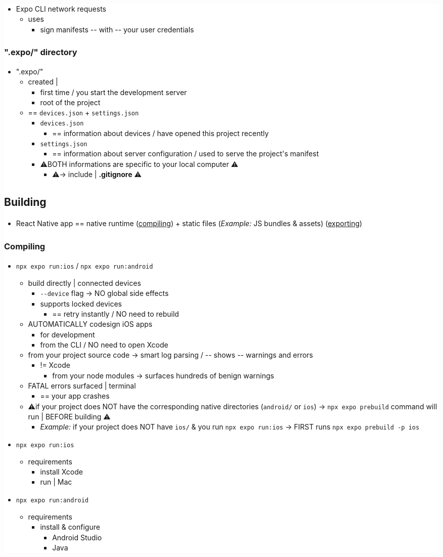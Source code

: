 * Expo CLI network requests
  * uses
    * sign manifests -- with -- your user credentials

### ".expo/" directory

* ".expo/"
  * created |
    * first time / you start the development server
    * root of the project
  * == `devices.json` + `settings.json` 
    * `devices.json`
      * == information about devices / have opened this project recently
    * `settings.json`
      * == information about server configuration / used to serve the project's manifest
    * ⚠️BOTH informations are specific to your local computer ⚠️
      * ⚠️-> include | **.gitignore** ⚠️

## Building

* React Native app == native runtime ([compiling](#compiling)) + static files (_Example:_ JS bundles & assets) ([exporting](#exporting))

### Compiling

* `npx expo run:ios` / `npx expo run:android`
  * build directly | connected devices 
    * `--device` flag -> NO global side effects 
    * supports locked devices
      * == retry instantly / NO need to rebuild
  * AUTOMATICALLY codesign iOS apps
    * for development
    * from the CLI / NO need to open Xcode
  * from your project source code -> smart log parsing / -- shows -- warnings and errors 
    * != Xcode 
      * from your node modules -> surfaces hundreds of benign warnings 
  * FATAL errors surfaced | terminal
    * == your app crashes 
  * ⚠️if your project does NOT have the corresponding native directories (`android/` or `ios`) -> `npx expo prebuild` command will run | BEFORE building ⚠️
    * _Example:_  if your project does NOT have `ios/` & you run `npx expo run:ios` -> FIRST runs `npx expo prebuild -p ios`

* `npx expo run:ios`
  * requirements
    * install Xcode
    * run | Mac

* `npx expo run:android`
  * requirements
    * install & configure
      * Android Studio
      * Java
